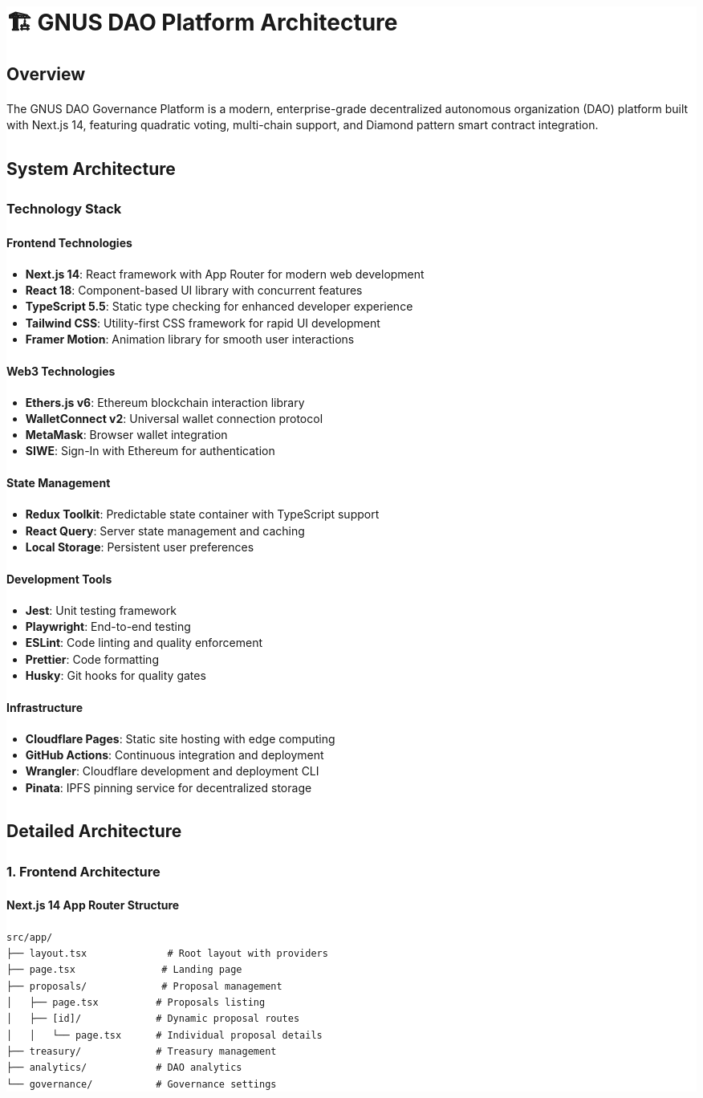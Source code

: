 # 🏗️ GNUS DAO Platform Architecture

## Overview

The GNUS DAO Governance Platform is a modern, enterprise-grade decentralized autonomous organization (DAO) platform built with Next.js 14, featuring quadratic voting, multi-chain support, and Diamond pattern smart contract integration.

## System Architecture

### Technology Stack

#### Frontend Technologies
- **Next.js 14**: React framework with App Router for modern web development
- **React 18**: Component-based UI library with concurrent features
- **TypeScript 5.5**: Static type checking for enhanced developer experience
- **Tailwind CSS**: Utility-first CSS framework for rapid UI development
- **Framer Motion**: Animation library for smooth user interactions

#### Web3 Technologies
- **Ethers.js v6**: Ethereum blockchain interaction library
- **WalletConnect v2**: Universal wallet connection protocol
- **MetaMask**: Browser wallet integration
- **SIWE**: Sign-In with Ethereum for authentication

#### State Management
- **Redux Toolkit**: Predictable state container with TypeScript support
- **React Query**: Server state management and caching
- **Local Storage**: Persistent user preferences

#### Development Tools
- **Jest**: Unit testing framework
- **Playwright**: End-to-end testing
- **ESLint**: Code linting and quality enforcement
- **Prettier**: Code formatting
- **Husky**: Git hooks for quality gates

#### Infrastructure
- **Cloudflare Pages**: Static site hosting with edge computing
- **GitHub Actions**: Continuous integration and deployment
- **Wrangler**: Cloudflare development and deployment CLI
- **Pinata**: IPFS pinning service for decentralized storage

## Detailed Architecture

### 1. Frontend Architecture

#### Next.js 14 App Router Structure
```
src/app/
├── layout.tsx              # Root layout with providers
├── page.tsx               # Landing page
├── proposals/             # Proposal management
│   ├── page.tsx          # Proposals listing
│   ├── [id]/             # Dynamic proposal routes
│   │   └── page.tsx      # Individual proposal details
├── treasury/             # Treasury management
├── analytics/            # DAO analytics
└── governance/           # Governance settings
```
